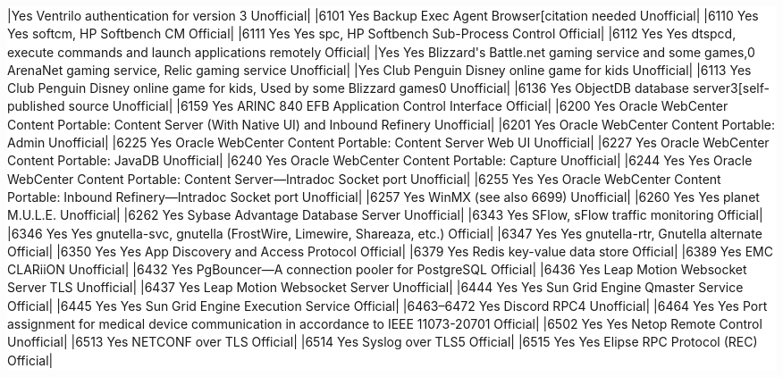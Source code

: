 |Yes		Ventrilo authentication for version 3	Unofficial|
|6101	Yes		Backup Exec Agent Browser[citation needed	Unofficial|
|6110	Yes	Yes	softcm, HP Softbench CM	Official|
|6111	Yes	Yes	spc, HP Softbench Sub-Process Control	Official|
|6112	Yes	Yes	dtspcd, execute commands and launch applications remotely	Official|
|Yes	Yes	Blizzard's Battle.net gaming service and some games,0 ArenaNet gaming service, Relic gaming service	Unofficial|
|Yes		Club Penguin Disney online game for kids	Unofficial|
|6113	Yes		Club Penguin Disney online game for kids, Used by some Blizzard games0	Unofficial|
|6136	Yes		ObjectDB database server3[self-published source	Unofficial|
|6159	Yes		ARINC 840 EFB Application Control Interface	Official|
|6200	Yes		Oracle WebCenter Content Portable: Content Server (With Native UI) and Inbound Refinery	Unofficial|
|6201	Yes		Oracle WebCenter Content Portable: Admin	Unofficial|
|6225	Yes		Oracle WebCenter Content Portable: Content Server Web UI	Unofficial|
|6227	Yes		Oracle WebCenter Content Portable: JavaDB	Unofficial|
|6240	Yes		Oracle WebCenter Content Portable: Capture	Unofficial|
|6244	Yes	Yes	Oracle WebCenter Content Portable: Content Server—Intradoc Socket port	Unofficial|
|6255	Yes	Yes	Oracle WebCenter Content Portable: Inbound Refinery—Intradoc Socket port	Unofficial|
|6257		Yes	WinMX (see also 6699)	Unofficial|
|6260	Yes	Yes	planet M.U.L.E.	Unofficial|
|6262	Yes		Sybase Advantage Database Server	Unofficial|
|6343		Yes	SFlow, sFlow traffic monitoring	Official|
|6346	Yes	Yes	gnutella-svc, gnutella (FrostWire, Limewire, Shareaza, etc.)	Official|
|6347	Yes	Yes	gnutella-rtr, Gnutella alternate	Official|
|6350	Yes	Yes	App Discovery and Access Protocol	Official|
|6379	Yes		Redis key-value data store	Official|
|6389	Yes		EMC CLARiiON	Unofficial|
|6432	Yes		PgBouncer—A connection pooler for PostgreSQL	Official|
|6436	Yes		Leap Motion Websocket Server TLS	Unofficial|
|6437	Yes		Leap Motion Websocket Server	Unofficial|
|6444	Yes	Yes	Sun Grid Engine Qmaster Service	Official|
|6445	Yes	Yes	Sun Grid Engine Execution Service	Official|
|6463–6472	Yes		Discord RPC4	Unofficial|
|6464	Yes	Yes	Port assignment for medical device communication in accordance to IEEE 11073-20701	Official|
|6502	Yes	Yes	Netop Remote Control	Unofficial|
|6513	Yes		NETCONF over TLS	Official|
|6514	Yes		Syslog over TLS5	Official|
|6515	Yes	Yes	Elipse RPC Protocol (REC)	Official|